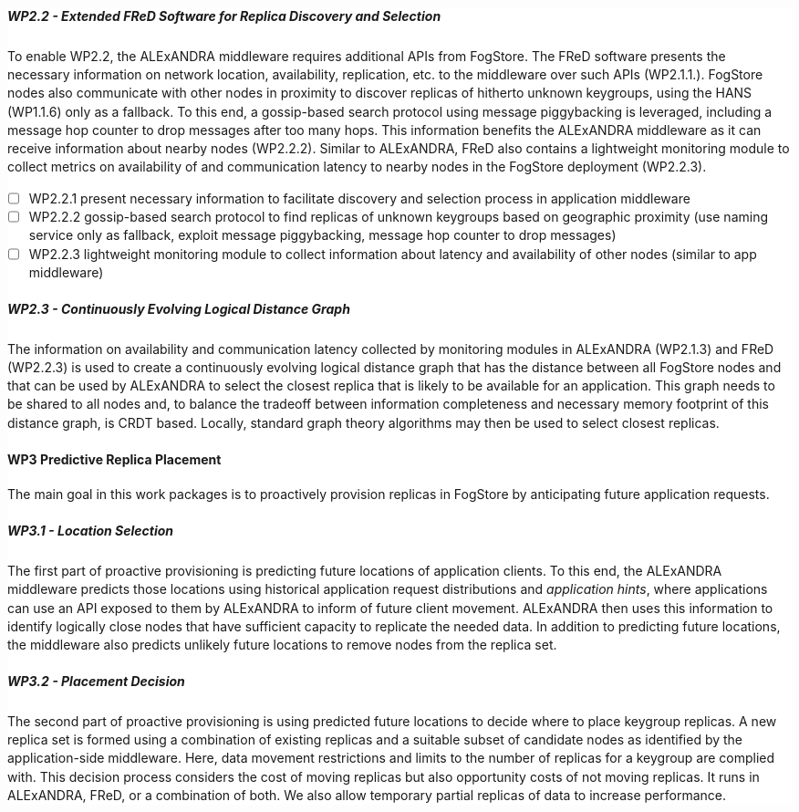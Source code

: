 ##### WP2.2 - Extended FReD Software for Replica Discovery and Selection

To enable WP2.2, the ALExANDRA middleware requires additional APIs from FogStore.
The FReD software presents the necessary information on network location, availability, replication, etc. to the middleware over such APIs (WP2.1.1.).
FogStore nodes also communicate with other nodes in proximity to discover replicas of hitherto unknown keygroups, using the HANS (WP1.1.6) only as a fallback.
To this end, a gossip-based search protocol using message piggybacking is leveraged, including a message hop counter to drop messages after too many hops.
This information benefits the ALExANDRA middleware as it can receive information about nearby nodes (WP2.2.2).
Similar to ALExANDRA, FReD also contains a lightweight monitoring module to collect metrics on availability of and communication latency to nearby nodes in the FogStore deployment (WP2.2.3).

- [ ] WP2.2.1 present necessary information to facilitate discovery and selection process in application middleware
- [ ] WP2.2.2 gossip-based search protocol to find replicas of unknown keygroups based on geographic proximity (use naming service only as fallback, exploit message piggybacking, message hop counter to drop messages)
- [ ] WP2.2.3 lightweight monitoring module to collect information about latency and availability of other nodes (similar to app middleware)

##### WP2.3 - Continuously Evolving Logical Distance Graph

The information on availability and communication latency collected by monitoring modules in ALExANDRA (WP2.1.3) and FReD (WP2.2.3) is used to create a continuously evolving logical distance graph that has the distance between all FogStore nodes and that can be used by ALExANDRA to select the closest replica that is likely to be available for an application.
This graph needs to be shared to all nodes and, to balance the tradeoff between information completeness and necessary memory footprint of this distance graph, is CRDT based.
Locally, standard graph theory algorithms may then be used to select closest replicas.

#### WP3 Predictive Replica Placement

The main goal in this work packages is to proactively provision replicas in FogStore by anticipating future application requests.

##### WP3.1 - Location Selection

The first part of proactive provisioning is predicting future locations of application clients.
To this end, the ALExANDRA middleware predicts those locations using historical application request distributions and _application hints_, where applications can use an API exposed to them by ALExANDRA to inform of future client movement.
ALExANDRA then uses this information to identify logically close nodes that have sufficient capacity to replicate the needed data.
In addition to predicting future locations, the middleware also predicts unlikely future locations to remove nodes from the replica set.

##### WP3.2 - Placement Decision

The second part of proactive provisioning is using predicted future locations to decide where to place keygroup replicas.
A new replica set is formed using a combination of existing replicas and a suitable subset of candidate nodes as identified by the application-side middleware.
Here, data movement restrictions and limits to the number of replicas for a keygroup are complied with.
This decision process considers the cost of moving replicas but also opportunity costs of not moving replicas.
It runs in ALExANDRA, FReD, or a combination of both.
We also allow temporary partial replicas of data to increase performance.
